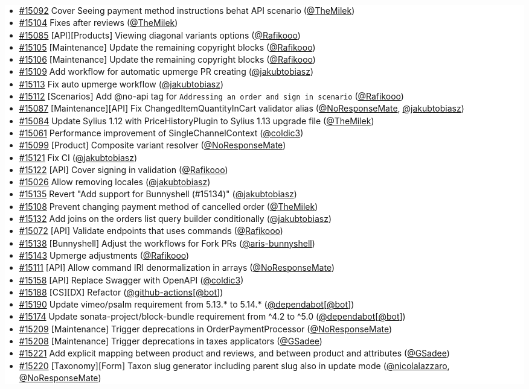 - [#15092](https://github.com/Sylius/Sylius/issues/15092) Cover Seeing payment method instructions behat API scenario ([@TheMilek](https://github.com/TheMilek))
- [#15104](https://github.com/Sylius/Sylius/issues/15104) Fixes after reviews ([@TheMilek](https://github.com/TheMilek))
- [#15085](https://github.com/Sylius/Sylius/issues/15085) [API][Products] Viewing diagonal variants options ([@Rafikooo](https://github.com/Rafikooo))
- [#15105](https://github.com/Sylius/Sylius/issues/15105) [Maintenance] Update the remaining copyright blocks ([@Rafikooo](https://github.com/Rafikooo))
- [#15106](https://github.com/Sylius/Sylius/issues/15106) [Maintenance] Update the remaining copyright blocks ([@Rafikooo](https://github.com/Rafikooo))
- [#15109](https://github.com/Sylius/Sylius/issues/15109) Add workflow for automatic upmerge PR creating ([@jakubtobiasz](https://github.com/jakubtobiasz))
- [#15113](https://github.com/Sylius/Sylius/issues/15113) Fix auto upmerge workflow ([@jakubtobiasz](https://github.com/jakubtobiasz))
- [#15112](https://github.com/Sylius/Sylius/issues/15112) [Scenarios] Add @no-api tag for `Addressing an order and sign in scenario` ([@Rafikooo](https://github.com/Rafikooo))
- [#15087](https://github.com/Sylius/Sylius/issues/15087) [Maintenance][API] Fix ChangedItemQuantityInCart validator alias ([@NoResponseMate](https://github.com/NoResponseMate), [@jakubtobiasz](https://github.com/jakubtobiasz))
- [#15084](https://github.com/Sylius/Sylius/issues/15084) Update  Sylius 1.12 with PriceHistoryPlugin to Sylius 1.13 upgrade file ([@TheMilek](https://github.com/TheMilek))
- [#15061](https://github.com/Sylius/Sylius/issues/15061) Performance improvement of SingleChannelContext ([@coldic3](https://github.com/coldic3))
- [#15099](https://github.com/Sylius/Sylius/issues/15099) [Product] Composite variant resolver ([@NoResponseMate](https://github.com/NoResponseMate))
- [#15121](https://github.com/Sylius/Sylius/issues/15121) Fix CI ([@jakubtobiasz](https://github.com/jakubtobiasz))
- [#15122](https://github.com/Sylius/Sylius/issues/15122) [API] Cover signing in validation ([@Rafikooo](https://github.com/Rafikooo))
- [#15026](https://github.com/Sylius/Sylius/issues/15026) Allow removing locales ([@jakubtobiasz](https://github.com/jakubtobiasz))
- [#15135](https://github.com/Sylius/Sylius/issues/15135) Revert "Add support for Bunnyshell (#15134)" ([@jakubtobiasz](https://github.com/jakubtobiasz))
- [#15108](https://github.com/Sylius/Sylius/issues/15108) Prevent changing payment method of cancelled order ([@TheMilek](https://github.com/TheMilek))
- [#15132](https://github.com/Sylius/Sylius/issues/15132) Add joins on the orders list query builder conditionally ([@jakubtobiasz](https://github.com/jakubtobiasz))
- [#15072](https://github.com/Sylius/Sylius/issues/15072) [API] Validate endpoints that uses commands ([@Rafikooo](https://github.com/Rafikooo))
- [#15138](https://github.com/Sylius/Sylius/issues/15138) [Bunnyshell] Adjust the workflows for Fork PRs ([@aris-bunnyshell](https://github.com/aris-bunnyshell))
- [#15143](https://github.com/Sylius/Sylius/issues/15143) Upmerge adjustments ([@Rafikooo](https://github.com/Rafikooo))
- [#15111](https://github.com/Sylius/Sylius/issues/15111) [API] Allow command IRI denormalization in arrays ([@NoResponseMate](https://github.com/NoResponseMate))
- [#15158](https://github.com/Sylius/Sylius/issues/15158) [API] Replace Swagger with OpenAPI ([@coldic3](https://github.com/coldic3))
- [#15188](https://github.com/Sylius/Sylius/issues/15188) [CS][DX] Refactor ([@github-actions](https://github.com/github-actions)[[@bot](https://github.com/bot)])
- [#15190](https://github.com/Sylius/Sylius/issues/15190) Update vimeo/psalm requirement from 5.13.* to 5.14.* ([@dependabot](https://github.com/dependabot)[[@bot](https://github.com/bot)])
- [#15174](https://github.com/Sylius/Sylius/issues/15174) Update sonata-project/block-bundle requirement from ^4.2 to ^5.0 ([@dependabot](https://github.com/dependabot)[[@bot](https://github.com/bot)])
- [#15209](https://github.com/Sylius/Sylius/issues/15209) [Maintenance] Trigger deprecations in OrderPaymentProcessor ([@NoResponseMate](https://github.com/NoResponseMate))
- [#15208](https://github.com/Sylius/Sylius/issues/15208) [Maintenance] Trigger deprecations in taxes applicators ([@GSadee](https://github.com/GSadee))
- [#15221](https://github.com/Sylius/Sylius/issues/15221) Add explicit mapping between product and reviews, and between product and attributes ([@GSadee](https://github.com/GSadee))
- [#15220](https://github.com/Sylius/Sylius/issues/15220) [Taxonomy][Form] Taxon slug generator including parent slug also in update mode ([@nicolalazzaro](https://github.com/nicolalazzaro), [@NoResponseMate](https://github.com/NoResponseMate))